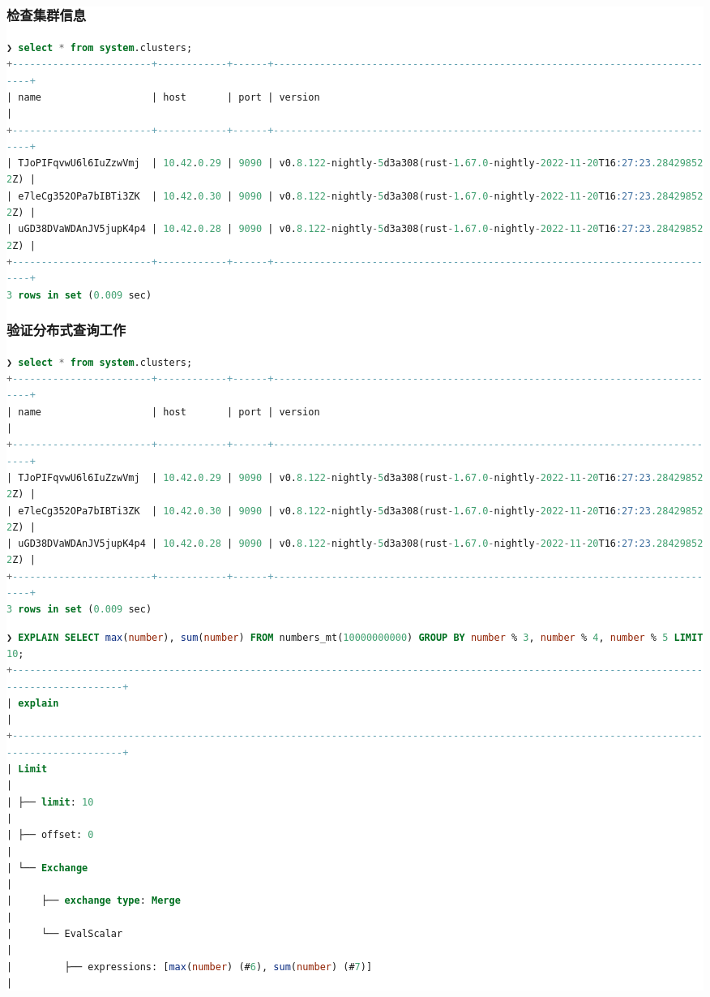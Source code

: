 ### 检查集群信息

```sql
❯ select * from system.clusters;
+------------------------+------------+------+------------------------------------------------------------------------------+
| name                   | host       | port | version                                                                      |
+------------------------+------------+------+------------------------------------------------------------------------------+
| TJoPIFqvwU6l6IuZzwVmj  | 10.42.0.29 | 9090 | v0.8.122-nightly-5d3a308(rust-1.67.0-nightly-2022-11-20T16:27:23.284298522Z) |
| e7leCg352OPa7bIBTi3ZK  | 10.42.0.30 | 9090 | v0.8.122-nightly-5d3a308(rust-1.67.0-nightly-2022-11-20T16:27:23.284298522Z) |
| uGD38DVaWDAnJV5jupK4p4 | 10.42.0.28 | 9090 | v0.8.122-nightly-5d3a308(rust-1.67.0-nightly-2022-11-20T16:27:23.284298522Z) |
+------------------------+------------+------+------------------------------------------------------------------------------+
3 rows in set (0.009 sec)
```

### 验证分布式查询工作

```sql
❯ select * from system.clusters;
+------------------------+------------+------+------------------------------------------------------------------------------+
| name                   | host       | port | version                                                                      |
+------------------------+------------+------+------------------------------------------------------------------------------+
| TJoPIFqvwU6l6IuZzwVmj  | 10.42.0.29 | 9090 | v0.8.122-nightly-5d3a308(rust-1.67.0-nightly-2022-11-20T16:27:23.284298522Z) |
| e7leCg352OPa7bIBTi3ZK  | 10.42.0.30 | 9090 | v0.8.122-nightly-5d3a308(rust-1.67.0-nightly-2022-11-20T16:27:23.284298522Z) |
| uGD38DVaWDAnJV5jupK4p4 | 10.42.0.28 | 9090 | v0.8.122-nightly-5d3a308(rust-1.67.0-nightly-2022-11-20T16:27:23.284298522Z) |
+------------------------+------------+------+------------------------------------------------------------------------------+
3 rows in set (0.009 sec)
```

```sql
❯ EXPLAIN SELECT max(number), sum(number) FROM numbers_mt(10000000000) GROUP BY number % 3, number % 4, number % 5 LIMIT 10;
+-------------------------------------------------------------------------------------------------------------------------------------------+
| explain                                                                                                                                   |
+-------------------------------------------------------------------------------------------------------------------------------------------+
| Limit                                                                                                                                     |
| ├── limit: 10                                                                                                                       |
| ├── offset: 0                                                                                                                       |
| └── Exchange                                                                                                                        |
|     ├── exchange type: Merge                                                                                                        |
|     └── EvalScalar                                                                                                                  |
|         ├── expressions: [max(number) (#6), sum(number) (#7)]                                                                       |
```